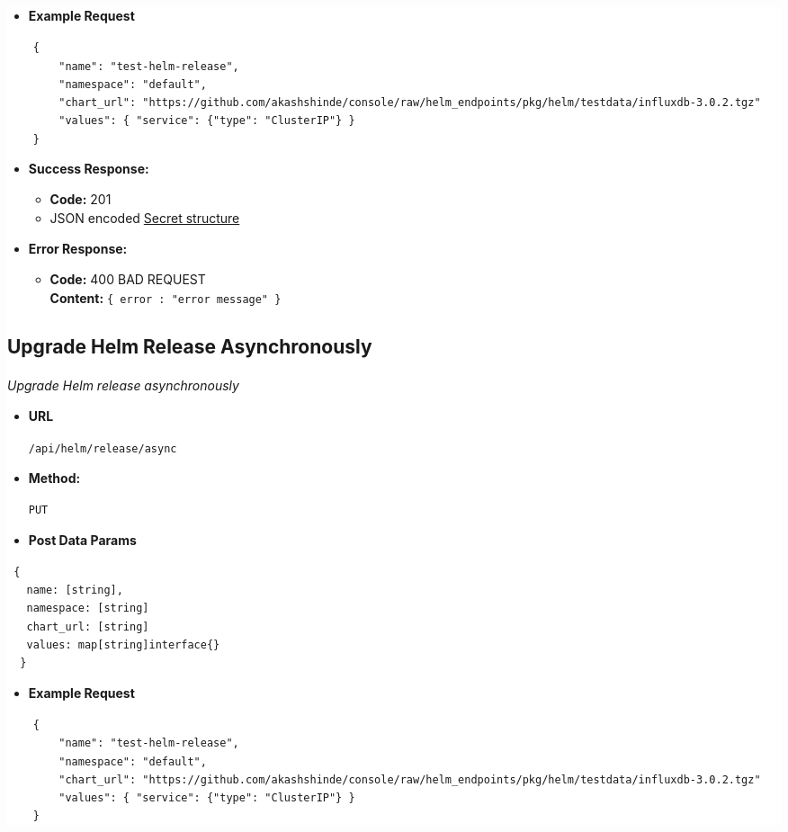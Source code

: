 *  **Example Request**
```
    {
    	"name": "test-helm-release",
    	"namespace": "default",
    	"chart_url": "https://github.com/akashshinde/console/raw/helm_endpoints/pkg/helm/testdata/influxdb-3.0.2.tgz"
        "values": { "service": {"type": "ClusterIP"} }
    }
```

* **Success Response:**

  * **Code:** 201 <br />
  * JSON encoded [Secret structure](https://github.com/openshift/console/blob/master/vendor/k8s.io/api/core/v1/types.go#L6110)

* **Error Response:**

  * **Code:** 400 BAD REQUEST <br />
    **Content:** `{ error : "error message" }`






**Upgrade Helm Release Asynchronously**
----
  _Upgrade Helm release asynchronously_

* **URL**

    `/api/helm/release/async`

* **Method:**

  `PUT`

*  **Post Data Params**

```
 {
   name: [string],
   namespace: [string]
   chart_url: [string]
   values: map[string]interface{}
  }
```

*  **Example Request**
```
    {
    	"name": "test-helm-release",
    	"namespace": "default",
    	"chart_url": "https://github.com/akashshinde/console/raw/helm_endpoints/pkg/helm/testdata/influxdb-3.0.2.tgz"
        "values": { "service": {"type": "ClusterIP"} }
    }
```
